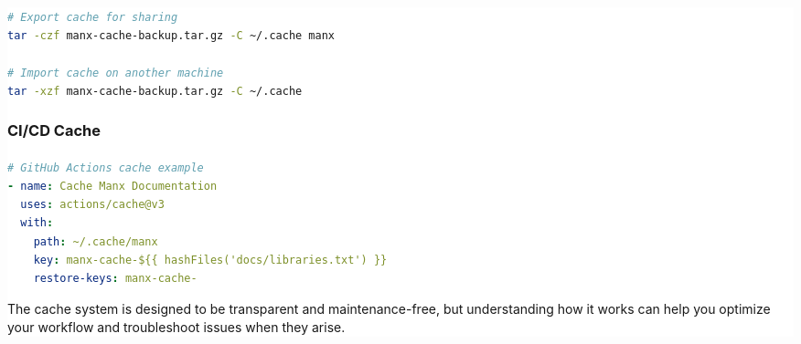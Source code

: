 ```bash
# Export cache for sharing
tar -czf manx-cache-backup.tar.gz -C ~/.cache manx

# Import cache on another machine
tar -xzf manx-cache-backup.tar.gz -C ~/.cache
```

### CI/CD Cache

```yaml
# GitHub Actions cache example
- name: Cache Manx Documentation
  uses: actions/cache@v3
  with:
    path: ~/.cache/manx
    key: manx-cache-${{ hashFiles('docs/libraries.txt') }}
    restore-keys: manx-cache-
```

The cache system is designed to be transparent and maintenance-free, but understanding how it works can help you optimize your workflow and troubleshoot issues when they arise.
